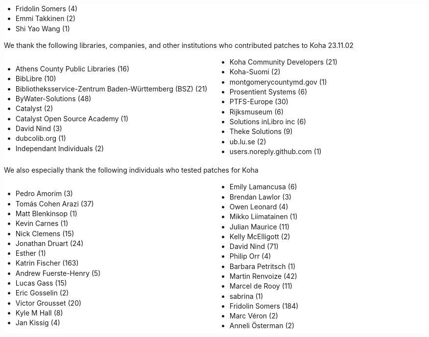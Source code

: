 - Fridolin Somers (4)
- Emmi Takkinen (2)
- Shi Yao Wang (1)
</div>

We thank the following libraries, companies, and other institutions who contributed
patches to Koha 23.11.02
<div style="column-count: 2;">

- Athens County Public Libraries (16)
- BibLibre (10)
- Bibliotheksservice-Zentrum Baden-Württemberg (BSZ) (21)
- ByWater-Solutions (48)
- Catalyst (2)
- Catalyst Open Source Academy (1)
- David Nind (3)
- dubcolib.org (1)
- Independant Individuals (2)
- Koha Community Developers (21)
- Koha-Suomi (2)
- montgomerycountymd.gov (1)
- Prosentient Systems (6)
- PTFS-Europe (30)
- Rijksmuseum (6)
- Solutions inLibro inc (6)
- Theke Solutions (9)
- ub.lu.se (2)
- users.noreply.github.com (1)
</div>

We also especially thank the following individuals who tested patches
for Koha
<div style="column-count: 2;">

- Pedro Amorim (3)
- Tomás Cohen Arazi (37)
- Matt Blenkinsop (1)
- Kevin Carnes (1)
- Nick Clemens (15)
- Jonathan Druart (24)
- Esther (1)
- Katrin Fischer (163)
- Andrew Fuerste-Henry (5)
- Lucas Gass (15)
- Eric Gosselin (2)
- Victor Grousset (20)
- Kyle M Hall (8)
- Jan Kissig (4)
- Emily Lamancusa (6)
- Brendan Lawlor (3)
- Owen Leonard (4)
- Mikko Liimatainen (1)
- Julian Maurice (11)
- Kelly McElligott (2)
- David Nind (71)
- Philip Orr (4)
- Barbara Petritsch (1)
- Martin Renvoize (42)
- Marcel de Rooy (11)
- sabrina (1)
- Fridolin Somers (184)
- Marc Véron (2)
- Anneli Österman (2)
</div>
